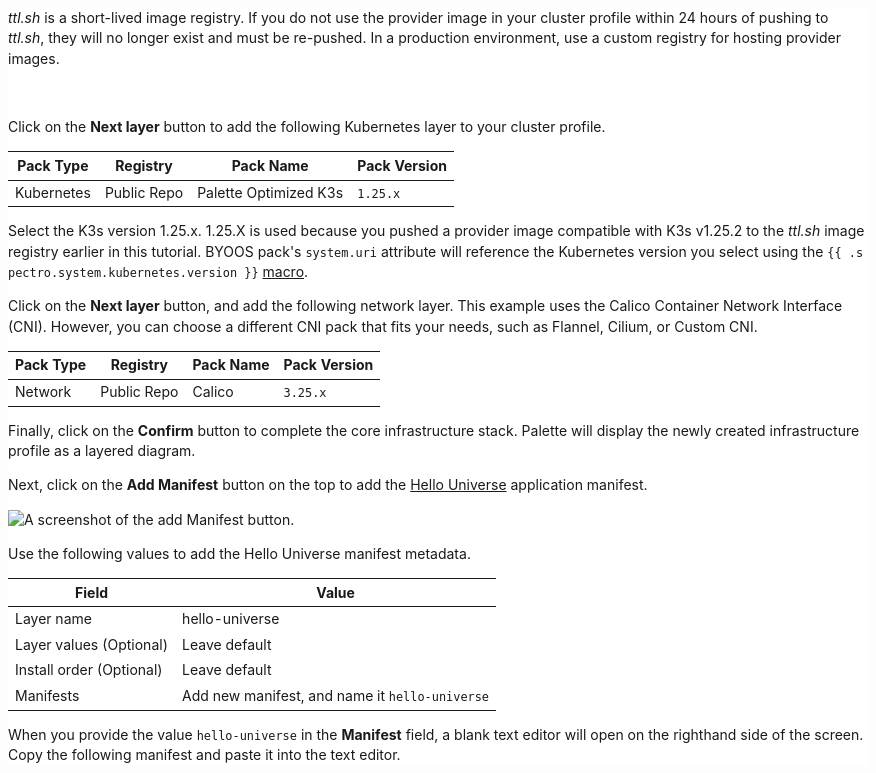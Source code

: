 
<WarningBox>

 *ttl.sh* is a short-lived image registry. If you do not use the provider image in your cluster profile within 24 hours of pushing to *ttl.sh*, they will no longer exist and must be re-pushed. In a production environment, use a custom registry for hosting provider images.

</WarningBox>
<br />

Click on the **Next layer** button to add the following Kubernetes layer to your cluster profile. 


|**Pack Type**|**Registry**|**Pack Name**|**Pack Version**| 
|---|---|---|---|
|Kubernetes|Public Repo|Palette Optimized K3s|`1.25.x`|


Select the K3s version 1.25.x. 1.25.X is used because you pushed a provider image compatible with K3s v1.25.2 to the *ttl.sh* image registry earlier in this tutorial. BYOOS pack's `system.uri` attribute will reference the Kubernetes version you select using the `{{ .spectro.system.kubernetes.version }}` [macro](/clusters/cluster-management/macros).


Click on the **Next layer** button, and add the following network layer. This example uses the Calico Container Network Interface (CNI). However, you can choose a different CNI pack that fits your needs, such as Flannel, Cilium, or Custom CNI. 


|**Pack Type**|**Registry**|**Pack Name**|**Pack Version**| 
|---|---|---|---|
|Network|Public Repo|Calico|`3.25.x`|


Finally, click on the **Confirm** button to complete the core infrastructure stack. Palette will display the newly created infrastructure profile as a layered diagram. 

Next, click on the **Add Manifest** button on the top to add the [Hello Universe](https://github.com/spectrocloud/hello-universe#readme) application manifest.  

![A screenshot of the add Manifest button.](/tutorials/edge/clusters_edge_deploy-cluster_add-manifest.png)

Use the following values to add the Hello Universe manifest metadata.  

|**Field** |**Value**|
|---|---|
|Layer name| hello-universe|
|Layer values (Optional)|Leave default|
|Install order (Optional)|Leave default|
|Manifests|Add new manifest, and name it `hello-universe`|

When you provide the value `hello-universe` in the **Manifest** field, a blank text editor will open on the righthand side of the screen. Copy the following manifest and paste it into the text editor. 
<br />
